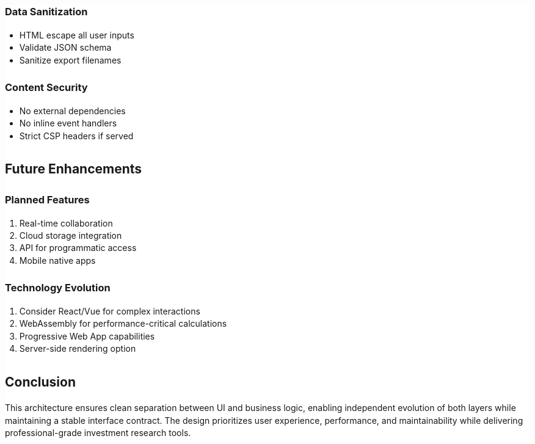 ### Data Sanitization
- HTML escape all user inputs
- Validate JSON schema
- Sanitize export filenames

### Content Security
- No external dependencies
- No inline event handlers
- Strict CSP headers if served

## Future Enhancements

### Planned Features
1. Real-time collaboration
2. Cloud storage integration
3. API for programmatic access
4. Mobile native apps

### Technology Evolution
1. Consider React/Vue for complex interactions
2. WebAssembly for performance-critical calculations
3. Progressive Web App capabilities
4. Server-side rendering option

## Conclusion

This architecture ensures clean separation between UI and business logic, enabling independent evolution of both layers while maintaining a stable interface contract. The design prioritizes user experience, performance, and maintainability while delivering professional-grade investment research tools.